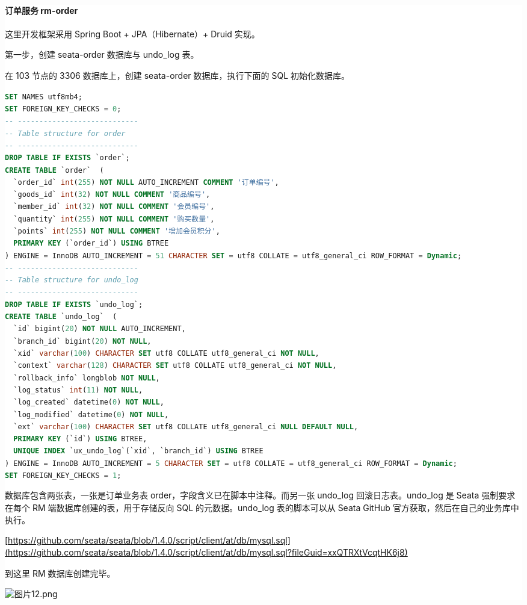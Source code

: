 #### 订单服务 rm-order

这里开发框架采用 Spring Boot + JPA（Hibernate）+ Druid 实现。

第一步，创建 seata-order 数据库与 undo_log 表。

在 103 节点的 3306 数据库上，创建 seata-order 数据库，执行下面的 SQL 初始化数据库。

```sql
SET NAMES utf8mb4;
SET FOREIGN_KEY_CHECKS = 0;
-- ----------------------------
-- Table structure for order
-- ----------------------------
DROP TABLE IF EXISTS `order`;
CREATE TABLE `order`  (
  `order_id` int(255) NOT NULL AUTO_INCREMENT COMMENT '订单编号',
  `goods_id` int(32) NOT NULL COMMENT '商品编号',
  `member_id` int(32) NOT NULL COMMENT '会员编号',
  `quantity` int(255) NOT NULL COMMENT '购买数量',
  `points` int(255) NOT NULL COMMENT '增加会员积分',
  PRIMARY KEY (`order_id`) USING BTREE
) ENGINE = InnoDB AUTO_INCREMENT = 51 CHARACTER SET = utf8 COLLATE = utf8_general_ci ROW_FORMAT = Dynamic;
-- ----------------------------
-- Table structure for undo_log
-- ----------------------------
DROP TABLE IF EXISTS `undo_log`;
CREATE TABLE `undo_log`  (
  `id` bigint(20) NOT NULL AUTO_INCREMENT,
  `branch_id` bigint(20) NOT NULL,
  `xid` varchar(100) CHARACTER SET utf8 COLLATE utf8_general_ci NOT NULL,
  `context` varchar(128) CHARACTER SET utf8 COLLATE utf8_general_ci NOT NULL,
  `rollback_info` longblob NOT NULL,
  `log_status` int(11) NOT NULL,
  `log_created` datetime(0) NOT NULL,
  `log_modified` datetime(0) NOT NULL,
  `ext` varchar(100) CHARACTER SET utf8 COLLATE utf8_general_ci NULL DEFAULT NULL,
  PRIMARY KEY (`id`) USING BTREE,
  UNIQUE INDEX `ux_undo_log`(`xid`, `branch_id`) USING BTREE
) ENGINE = InnoDB AUTO_INCREMENT = 5 CHARACTER SET = utf8 COLLATE = utf8_general_ci ROW_FORMAT = Dynamic;
SET FOREIGN_KEY_CHECKS = 1;
```

数据库包含两张表，一张是订单业务表 order，字段含义已在脚本中注释。而另一张 undo_log 回滚日志表。undo_log 是 Seata 强制要求在每个 RM 端数据库创建的表，用于存储反向 SQL 的元数据。undo_log 表的脚本可以从 Seata GitHub 官方获取，然后在自己的业务库中执行。

[https://github.com/seata/seata/blob/1.4.0/script/client/at/db/mysql.sql](https://github.com/seata/seata/blob/1.4.0/script/client/at/db/mysql.sql?fileGuid=xxQTRXtVcqtHK6j8)

到这里 RM 数据库创建完毕。


<Image alt="图片12.png" src="https://s0.lgstatic.com/i/image6/M00/33/EC/Cgp9HWBv_BeAFpx9AADgV8h647Q951.png"/> 
  